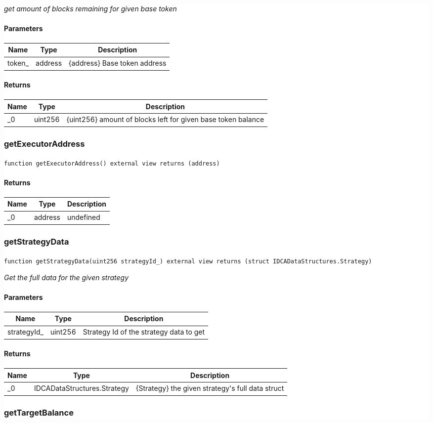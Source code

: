 
*get amount of blocks remaining for given base token*

#### Parameters

| Name | Type | Description |
|---|---|---|
| token_ | address | {address} Base token address |

#### Returns

| Name | Type | Description |
|---|---|---|
| _0 | uint256 | {uint256} amount of blocks left for given base token balance |

### getExecutorAddress

```solidity
function getExecutorAddress() external view returns (address)
```






#### Returns

| Name | Type | Description |
|---|---|---|
| _0 | address | undefined |

### getStrategyData

```solidity
function getStrategyData(uint256 strategyId_) external view returns (struct IDCADataStructures.Strategy)
```



*Get the full data for the given strategy*

#### Parameters

| Name | Type | Description |
|---|---|---|
| strategyId_ | uint256 | Strategy Id of the strategy data to get |

#### Returns

| Name | Type | Description |
|---|---|---|
| _0 | IDCADataStructures.Strategy | {Strategy} the given strategy&#39;s full data struct |

### getTargetBalance
